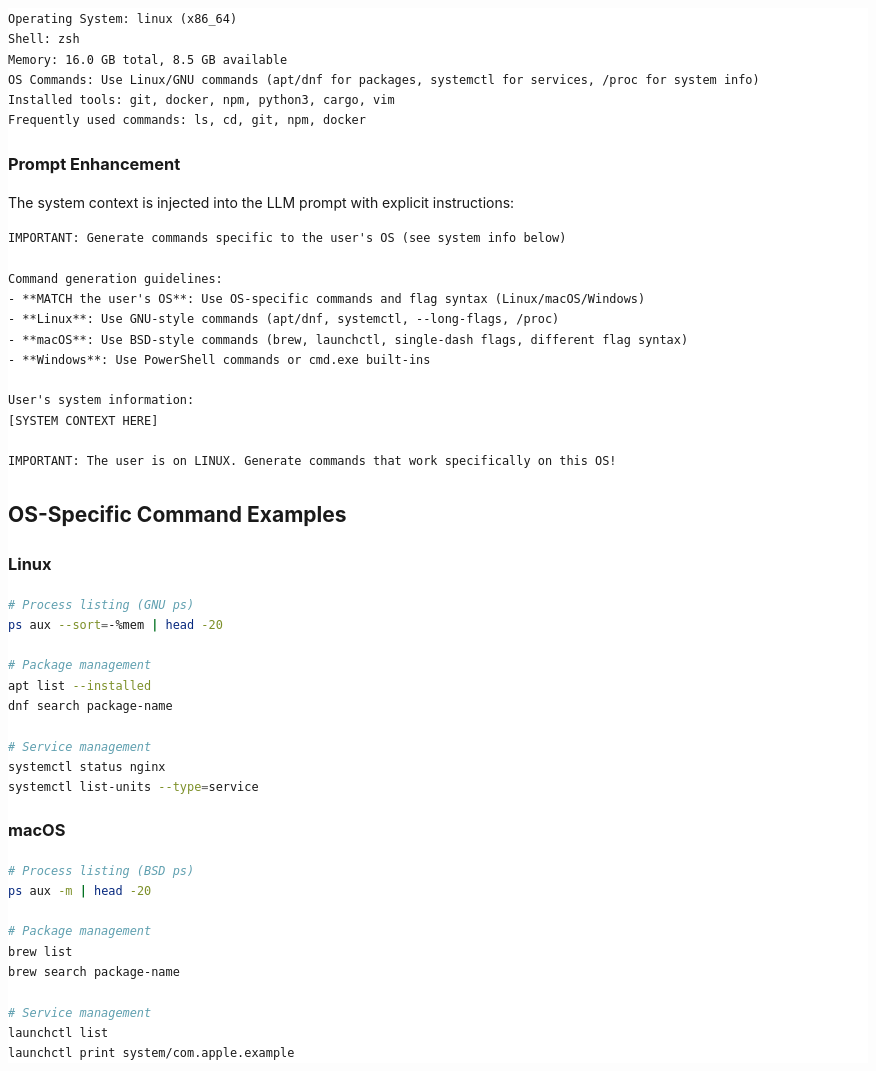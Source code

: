 ```
Operating System: linux (x86_64)
Shell: zsh
Memory: 16.0 GB total, 8.5 GB available
OS Commands: Use Linux/GNU commands (apt/dnf for packages, systemctl for services, /proc for system info)
Installed tools: git, docker, npm, python3, cargo, vim
Frequently used commands: ls, cd, git, npm, docker
```

### Prompt Enhancement

The system context is injected into the LLM prompt with explicit instructions:

```
IMPORTANT: Generate commands specific to the user's OS (see system info below)

Command generation guidelines:
- **MATCH the user's OS**: Use OS-specific commands and flag syntax (Linux/macOS/Windows)
- **Linux**: Use GNU-style commands (apt/dnf, systemctl, --long-flags, /proc)
- **macOS**: Use BSD-style commands (brew, launchctl, single-dash flags, different flag syntax)
- **Windows**: Use PowerShell commands or cmd.exe built-ins

User's system information:
[SYSTEM CONTEXT HERE]

IMPORTANT: The user is on LINUX. Generate commands that work specifically on this OS!
```

## OS-Specific Command Examples

### Linux
```bash
# Process listing (GNU ps)
ps aux --sort=-%mem | head -20

# Package management
apt list --installed
dnf search package-name

# Service management
systemctl status nginx
systemctl list-units --type=service
```

### macOS
```bash
# Process listing (BSD ps)
ps aux -m | head -20

# Package management
brew list
brew search package-name

# Service management
launchctl list
launchctl print system/com.apple.example
```
